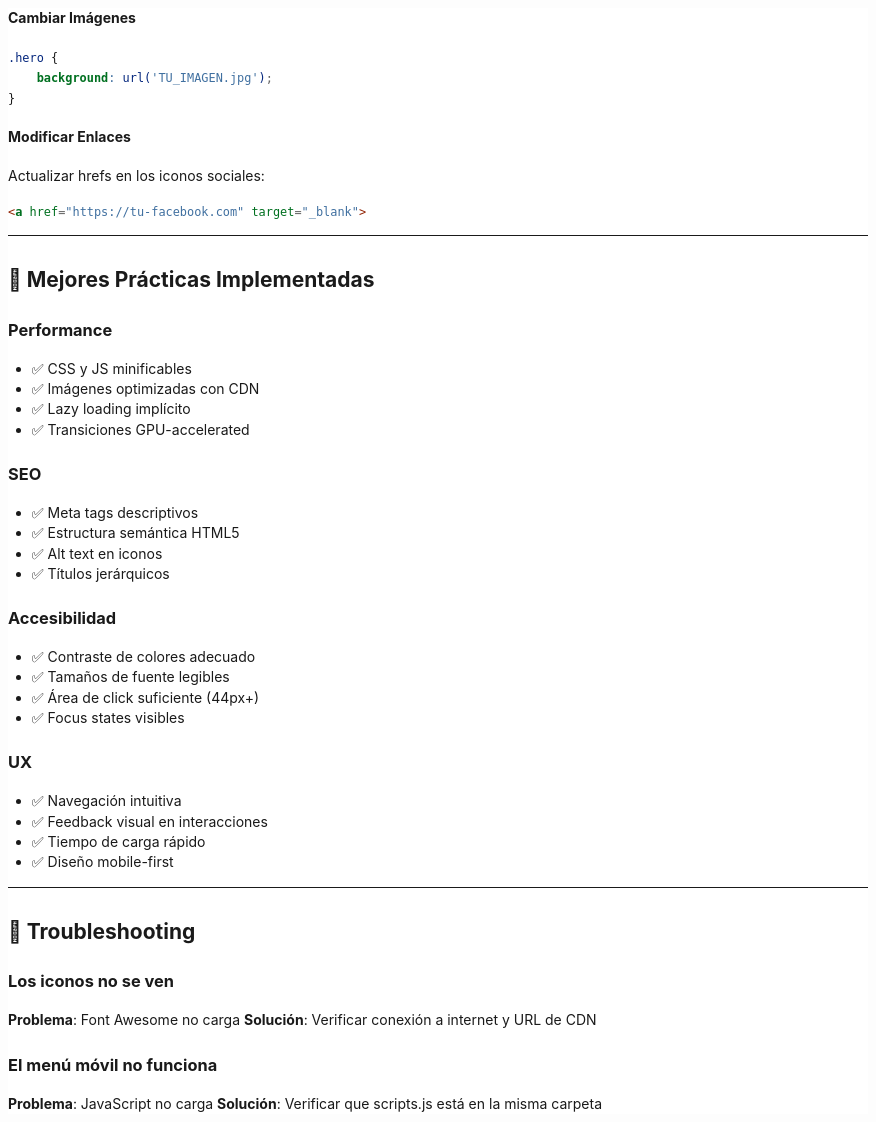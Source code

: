 #### Cambiar Imágenes
```css
.hero {
    background: url('TU_IMAGEN.jpg');
}
```

#### Modificar Enlaces
Actualizar hrefs en los iconos sociales:
```html
<a href="https://tu-facebook.com" target="_blank">
```

---

## 🎯 Mejores Prácticas Implementadas

### Performance
- ✅ CSS y JS minificables
- ✅ Imágenes optimizadas con CDN
- ✅ Lazy loading implícito
- ✅ Transiciones GPU-accelerated

### SEO
- ✅ Meta tags descriptivos
- ✅ Estructura semántica HTML5
- ✅ Alt text en iconos
- ✅ Títulos jerárquicos

### Accesibilidad
- ✅ Contraste de colores adecuado
- ✅ Tamaños de fuente legibles
- ✅ Área de click suficiente (44px+)
- ✅ Focus states visibles

### UX
- ✅ Navegación intuitiva
- ✅ Feedback visual en interacciones
- ✅ Tiempo de carga rápido
- ✅ Diseño mobile-first

---

## 🐛 Troubleshooting

### Los iconos no se ven
**Problema**: Font Awesome no carga
**Solución**: Verificar conexión a internet y URL de CDN

### El menú móvil no funciona
**Problema**: JavaScript no carga
**Solución**: Verificar que scripts.js está en la misma carpeta

